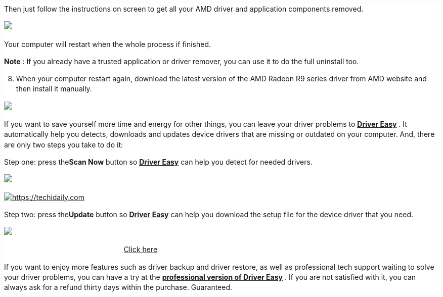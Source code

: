  Then just follow the instructions on screen to get all your AMD driver and application components removed.  
  
![](https://images.drivereasy.com/wp-content/uploads/2016/12/img_5864acd59401a.jpg)
  
 Your computer will restart when the whole process if finished.
  
**Note** : If you already have a trusted application or driver remover, you can use it to do the full uninstall too.
  
 8) When your computer restart again, download the latest version of the AMD Radeon R9 series driver from AMD website and then install it manually.  
  
![](https://images.drivereasy.com/wp-content/uploads/2016/12/img_5864b2625647d.png)

 If you want to save yourself more time and energy for other things, you can leave your driver problems to [**Driver Easy**](https://tools.techidaily.com/drivereasy/download/) . It automatically help you detects, downloads and updates device drivers that are missing or outdated on your computer. And, there are only two steps you take to do it:
  
 Step one: press the**Scan Now** button so [**Driver Easy**](https://tools.techidaily.com/drivereasy/download/) can help you detect for needed drivers.
  
![](https://images.drivereasy.com/wp-content/uploads/2017/04/img_58e894bc3e848.png)
  

<a href="https://aligracehair.sjv.io/c/5597632/2115945/19272" target="_top" id="2115945">
  <img src="//a.impactradius-go.com/display-ad/19272-2115945" border="0" alt="https://techidaily.com" width="300" height="90"/>
</a>
<img height="0" width="0" src="https://aligracehair.sjv.io/i/5597632/2115945/19272" style="position:absolute;visibility:hidden;" border="0" />

 Step two: press the**Update** button so [**Driver Easy**](https://tools.techidaily.com/drivereasy/download/) can help you download the setup file for the device driver that you need.  
  
![](https://images.drivereasy.com/wp-content/uploads/2017/04/img_58e897add407d.jpg)
  

<span id="2135471">
					<video width="864" height="1536" style="cursor:pointer"
           poster="//a.impactradius-go.com/display-clicktoplayimage/2135471.png"
           onclick="if(!this.playClicked){this.play();this.setAttribute('controls',true);this.playClicked=true;}">
	   <source src="//a.impactradius-go.com/display-ad/18498-2135471">
	   <img src="//a.impactradius-go.com/display-clicktoplayimage/2135471.png" style="border: none; height: 100%; width: 100%; object-fit: contain">
	</video>
	<div style="width:540px;text-align:center"><a href="javascript:window.open(decodeURIComponent('https%3A%2F%2Funicoeye.pxf.io%2Fc%2F5597632%2F2135471%2F18498'), '_blank');void(0);">Click here</a></div>
</span>
<img height="0" width="0" src="https://imp.pxf.io/i/5597632/2135471/18498" style="position:absolute;visibility:hidden;" border="0" />

 If you want to enjoy more features such as driver backup and driver restore, as well as professional tech support waiting to solve your driver problems, you can have a try at the [**professional version of Driver Easy**](https://tools.techidaily.com/drivereasy/download/) . If you are not satisfied with it, you can always ask for a refund thirty days within the purchase. Guaranteed.
  